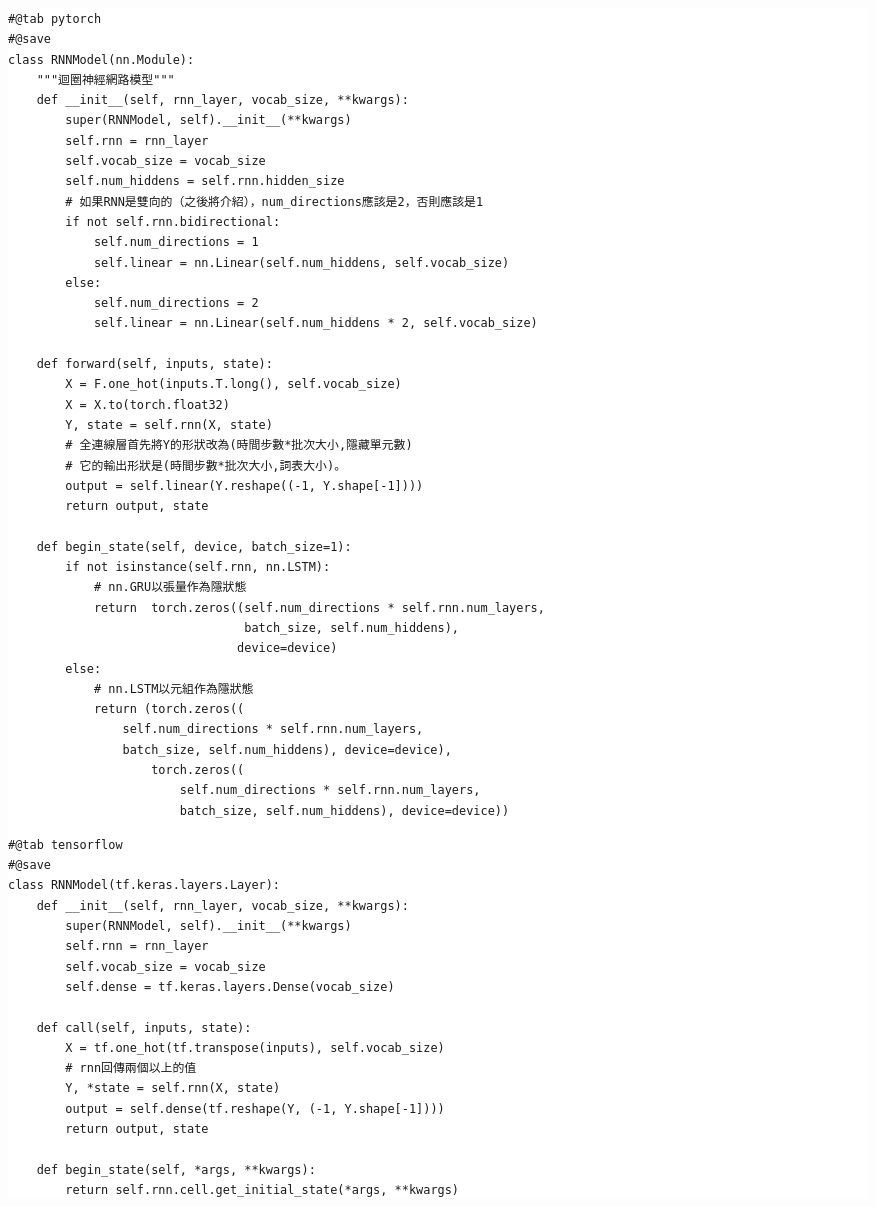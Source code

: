 ```{.python .input}
#@tab pytorch
#@save
class RNNModel(nn.Module):
    """迴圈神經網路模型"""
    def __init__(self, rnn_layer, vocab_size, **kwargs):
        super(RNNModel, self).__init__(**kwargs)
        self.rnn = rnn_layer
        self.vocab_size = vocab_size
        self.num_hiddens = self.rnn.hidden_size
        # 如果RNN是雙向的（之後將介紹），num_directions應該是2，否則應該是1
        if not self.rnn.bidirectional:
            self.num_directions = 1
            self.linear = nn.Linear(self.num_hiddens, self.vocab_size)
        else:
            self.num_directions = 2
            self.linear = nn.Linear(self.num_hiddens * 2, self.vocab_size)

    def forward(self, inputs, state):
        X = F.one_hot(inputs.T.long(), self.vocab_size)
        X = X.to(torch.float32)
        Y, state = self.rnn(X, state)
        # 全連線層首先將Y的形狀改為(時間步數*批次大小,隱藏單元數)
        # 它的輸出形狀是(時間步數*批次大小,詞表大小)。
        output = self.linear(Y.reshape((-1, Y.shape[-1])))
        return output, state

    def begin_state(self, device, batch_size=1):
        if not isinstance(self.rnn, nn.LSTM):
            # nn.GRU以張量作為隱狀態
            return  torch.zeros((self.num_directions * self.rnn.num_layers,
                                 batch_size, self.num_hiddens), 
                                device=device)
        else:
            # nn.LSTM以元組作為隱狀態
            return (torch.zeros((
                self.num_directions * self.rnn.num_layers,
                batch_size, self.num_hiddens), device=device),
                    torch.zeros((
                        self.num_directions * self.rnn.num_layers,
                        batch_size, self.num_hiddens), device=device))
```

```{.python .input}
#@tab tensorflow
#@save
class RNNModel(tf.keras.layers.Layer):
    def __init__(self, rnn_layer, vocab_size, **kwargs):
        super(RNNModel, self).__init__(**kwargs)
        self.rnn = rnn_layer
        self.vocab_size = vocab_size
        self.dense = tf.keras.layers.Dense(vocab_size)

    def call(self, inputs, state):
        X = tf.one_hot(tf.transpose(inputs), self.vocab_size)
        # rnn回傳兩個以上的值
        Y, *state = self.rnn(X, state)
        output = self.dense(tf.reshape(Y, (-1, Y.shape[-1])))
        return output, state

    def begin_state(self, *args, **kwargs):
        return self.rnn.cell.get_initial_state(*args, **kwargs)
```
